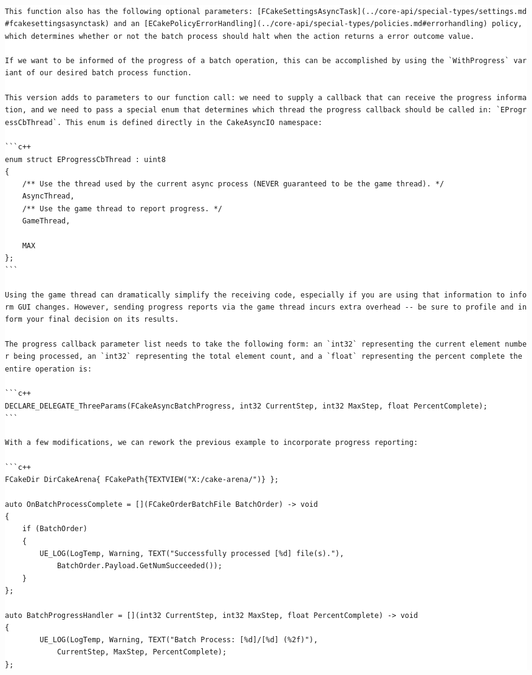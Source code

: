     This function also has the following optional parameters: [FCakeSettingsAsyncTask](../core-api/special-types/settings.md#fcakesettingsasynctask) and an [ECakePolicyErrorHandling](../core-api/special-types/policies.md#errorhandling) policy, which determines whether or not the batch process should halt when the action returns a error outcome value.

    If we want to be informed of the progress of a batch operation, this can be accomplished by using the `WithProgress` variant of our desired batch process function. 

    This version adds to parameters to our function call: we need to supply a callback that can receive the progress information, and we need to pass a special enum that determines which thread the progress callback should be called in: `EProgressCbThread`. This enum is defined directly in the CakeAsyncIO namespace:

    ```c++
	enum struct EProgressCbThread : uint8
	{
		/** Use the thread used by the current async process (NEVER guaranteed to be the game thread). */
		AsyncThread,
		/** Use the game thread to report progress. */
		GameThread,

		MAX
	};
    ```

    Using the game thread can dramatically simplify the receiving code, especially if you are using that information to inform GUI changes. However, sending progress reports via the game thread incurs extra overhead -- be sure to profile and inform your final decision on its results. 

    The progress callback parameter list needs to take the following form: an `int32` representing the current element number being processed, an `int32` representing the total element count, and a `float` representing the percent complete the entire operation is:

    ```c++
    DECLARE_DELEGATE_ThreeParams(FCakeAsyncBatchProgress, int32 CurrentStep, int32 MaxStep, float PercentComplete);
    ```

    With a few modifications, we can rework the previous example to incorporate progress reporting:

    ```c++
	FCakeDir DirCakeArena{ FCakePath{TEXTVIEW("X:/cake-arena/")} };

	auto OnBatchProcessComplete = [](FCakeOrderBatchFile BatchOrder) -> void
	{
		if (BatchOrder)
		{
			UE_LOG(LogTemp, Warning, TEXT("Successfully processed [%d] file(s)."),
				BatchOrder.Payload.GetNumSucceeded());
		}
	};

	auto BatchProgressHandler = [](int32 CurrentStep, int32 MaxStep, float PercentComplete) -> void
	{
			UE_LOG(LogTemp, Warning, TEXT("Batch Process: [%d]/[%d] (%2f)"), 
				CurrentStep, MaxStep, PercentComplete);
	};
